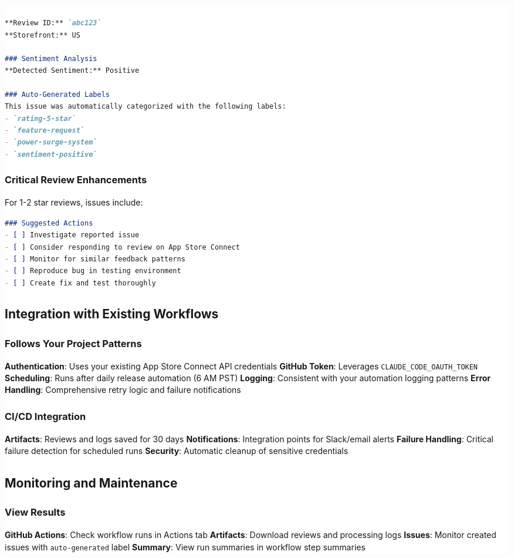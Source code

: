```markdown

**Review ID:** `abc123`
**Storefront:** US

### Sentiment Analysis
**Detected Sentiment:** Positive

### Auto-Generated Labels
This issue was automatically categorized with the following labels:
- `rating-5-star`
- `feature-request`
- `power-surge-system`
- `sentiment-positive`
```

### Critical Review Enhancements

For 1-2 star reviews, issues include:

```markdown
### Suggested Actions
- [ ] Investigate reported issue
- [ ] Consider responding to review on App Store Connect
- [ ] Monitor for similar feedback patterns
- [ ] Reproduce bug in testing environment
- [ ] Create fix and test thoroughly
```

## Integration with Existing Workflows

### Follows Your Project Patterns

**Authentication**: Uses your existing App Store Connect API credentials
**GitHub Token**: Leverages `CLAUDE_CODE_OAUTH_TOKEN`
**Scheduling**: Runs after daily release automation (6 AM PST)
**Logging**: Consistent with your automation logging patterns
**Error Handling**: Comprehensive retry logic and failure notifications

### CI/CD Integration

**Artifacts**: Reviews and logs saved for 30 days
**Notifications**: Integration points for Slack/email alerts
**Failure Handling**: Critical failure detection for scheduled runs
**Security**: Automatic cleanup of sensitive credentials

## Monitoring and Maintenance

### View Results

**GitHub Actions**: Check workflow runs in Actions tab
**Artifacts**: Download reviews and processing logs
**Issues**: Monitor created issues with `auto-generated` label
**Summary**: View run summaries in workflow step summaries
